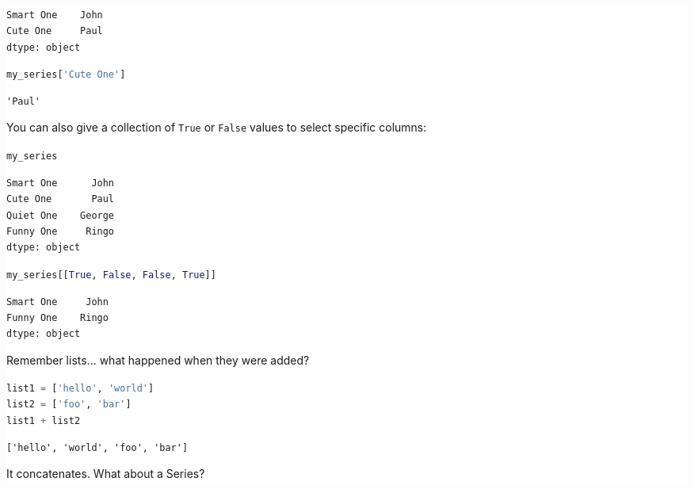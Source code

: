 


    Smart One    John
    Cute One     Paul
    dtype: object




```python
my_series['Cute One']
```




    'Paul'



You can also give a collection of `True` or `False` values to select specific columns:


```python
my_series
```




    Smart One      John
    Cute One       Paul
    Quiet One    George
    Funny One     Ringo
    dtype: object




```python
my_series[[True, False, False, True]]
```




    Smart One     John
    Funny One    Ringo
    dtype: object



Remember lists... what happened when they were added?


```python
list1 = ['hello', 'world']
list2 = ['foo', 'bar']
list1 + list2
```




    ['hello', 'world', 'foo', 'bar']



It concatenates. What about a Series?
